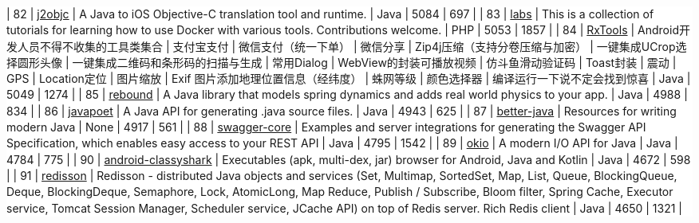 | 82  | [j2objc](https://github.com/google/j2objc)                                                            | A Java to iOS Objective-C translation tool and runtime.                                                                                                                                                                                                                                                                                                                                                                                                            | Java                    | 5084  | 697   |
| 83  | [labs](https://github.com/docker/labs)                                                                | This is a collection of tutorials for learning how to use Docker with various tools. Contributions welcome.                                                                                                                                                                                                                                                                                                                                                        | PHP                     | 5053  | 1857  |
| 84  | [RxTools](https://github.com/vondear/RxTools)                                                         | Android开发人员不得不收集的工具类集合 | 支付宝支付 | 微信支付（统一下单） | 微信分享 | Zip4j压缩（支持分卷压缩与加密） | 一键集成UCrop选择圆形头像 | 一键集成二维码和条形码的扫描与生成 | 常用Dialog | WebView的封装可播放视频 | 仿斗鱼滑动验证码 | Toast封装 | 震动 | GPS | Location定位 | 图片缩放 | Exif 图片添加地理位置信息（经纬度） | 蛛网等级 | 颜色选择器 | 编译运行一下说不定会找到惊喜                                                                  | Java                    | 5049  | 1274  |
| 85  | [rebound](https://github.com/facebook/rebound)                                                        | A Java library that models spring dynamics and adds real world physics to your app.                                                                                                                                                                                                                                                                                                                                                                                | Java                    | 4988  | 834   |
| 86  | [javapoet](https://github.com/square/javapoet)                                                        | A Java API for generating .java source files.                                                                                                                                                                                                                                                                                                                                                                                                                      | Java                    | 4943  | 625   |
| 87  | [better-java](https://github.com/cxxr/better-java)                                                    | Resources for writing modern Java                                                                                                                                                                                                                                                                                                                                                                                                                                  | None                    | 4917  | 561   |
| 88  | [swagger-core](https://github.com/swagger-api/swagger-core)                                           | Examples and server integrations for generating the Swagger API Specification, which enables easy access to your REST API                                                                                                                                                                                                                                                                                                                                          | Java                    | 4795  | 1542  |
| 89  | [okio](https://github.com/square/okio)                                                                | A modern I/O API for Java                                                                                                                                                                                                                                                                                                                                                                                                                                          | Java                    | 4784  | 775   |
| 90  | [android-classyshark](https://github.com/google/android-classyshark)                                  | Executables (apk, multi-dex, jar) browser for Android, Java and Kotlin                                                                                                                                                                                                                                                                                                                                                                                             | Java                    | 4672  | 598   |
| 91  | [redisson](https://github.com/redisson/redisson)                                                      | Redisson - distributed Java objects and services (Set, Multimap, SortedSet, Map, List, Queue, BlockingQueue, Deque, BlockingDeque, Semaphore, Lock, AtomicLong, Map Reduce, Publish / Subscribe, Bloom filter, Spring Cache, Executor service, Tomcat Session Manager, Scheduler service, JCache API) on top of Redis server. Rich Redis client                                                                                                                    | Java                    | 4650  | 1321  |